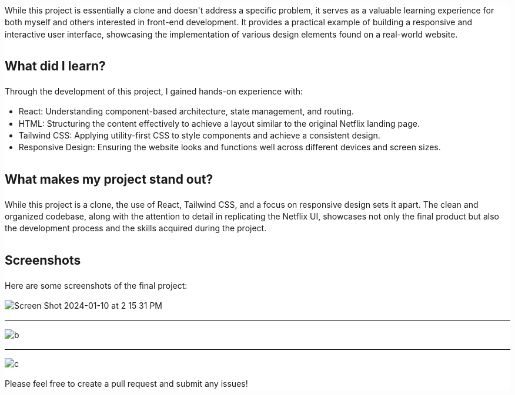 While this project is essentially a clone and doesn't address a specific problem, it serves as a valuable learning experience for both myself and others interested in front-end development. It provides a practical example of building a responsive and interactive user interface, showcasing the implementation of various design elements found on a real-world website.

## What did I learn?

Through the development of this project, I gained hands-on experience with:

- React: Understanding component-based architecture, state management, and routing.
- HTML: Structuring the content effectively to achieve a layout similar to the original Netflix landing page.
- Tailwind CSS: Applying utility-first CSS to style components and achieve a consistent design.
- Responsive Design: Ensuring the website looks and functions well across different devices and screen sizes.

## What makes my project stand out?

While this project is a clone, the use of React, Tailwind CSS, and a focus on responsive design sets it apart. The clean and organized codebase, along with the attention to detail in replicating the Netflix UI, showcases not only the final product but also the development process and the skills acquired during the project.

## Screenshots

Here are some screenshots of the final project:

<img width="1842" alt="Screen Shot 2024-01-10 at 2 15 31 PM" src="https://github.com/goldbergyoni/javascript-testing-best-practices/assets/93916305/e861198d-8fdc-4581-a53e-289e5847a3bb">

---

<img width="985" alt="b" src="https://github.com/goldbergyoni/javascript-testing-best-practices/assets/93916305/792f3ec1-ae12-4504-a818-03e63a56134b">

---

<img width="989" alt="c" src="https://github.com/goldbergyoni/javascript-testing-best-practices/assets/93916305/b5b1e5ae-16aa-4abf-9987-0b765270df38">

Please feel free to create a pull request and submit any issues!
